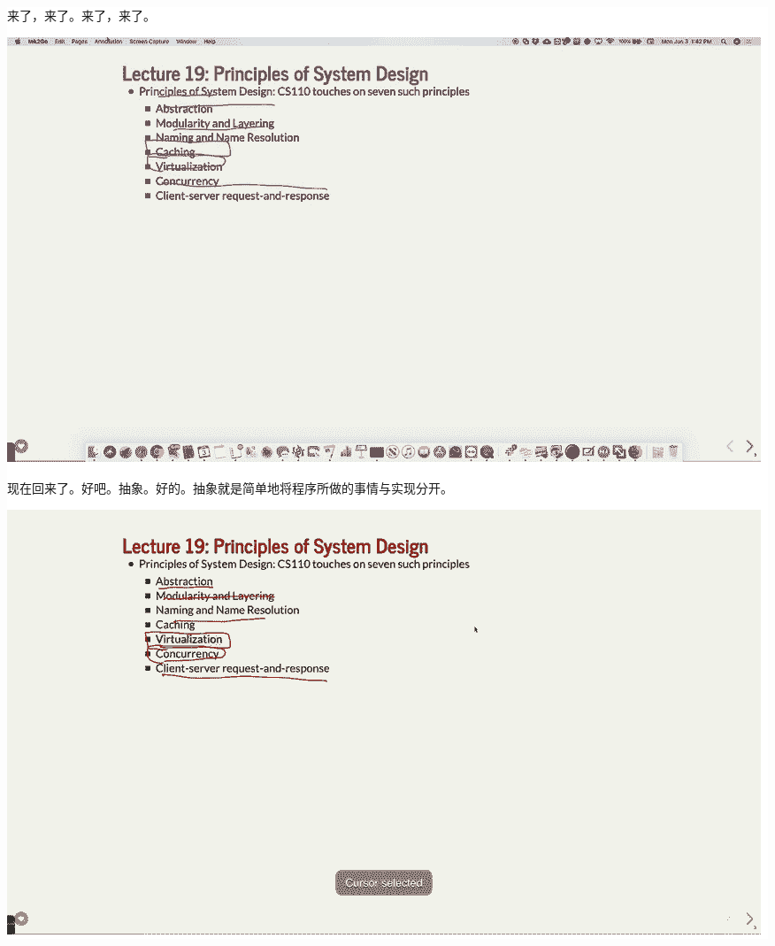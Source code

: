 来了，来了。来了，来了。

![](img/1b246eaaae452a61678a9e11303b691a_3.png)

现在回来了。好吧。抽象。好的。抽象就是简单地将程序所做的事情与实现分开。

![](img/1b246eaaae452a61678a9e11303b691a_5.png)
